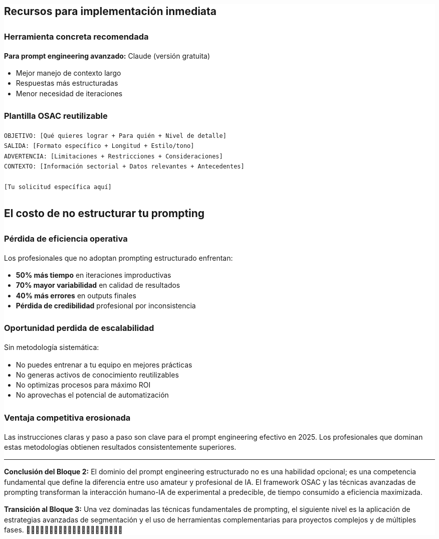 ## Recursos para implementación inmediata

### Herramienta concreta recomendada
**Para prompt engineering avanzado:** Claude (versión gratuita)
- Mejor manejo de contexto largo
- Respuestas más estructuradas
- Menor necesidad de iteraciones

### Plantilla OSAC reutilizable
```
OBJETIVO: [Qué quieres lograr + Para quién + Nivel de detalle]
SALIDA: [Formato específico + Longitud + Estilo/tono]
ADVERTENCIA: [Limitaciones + Restricciones + Consideraciones]
CONTEXTO: [Información sectorial + Datos relevantes + Antecedentes]

[Tu solicitud específica aquí]
```

## El costo de no estructurar tu prompting

### Pérdida de eficiencia operativa
Los profesionales que no adoptan prompting estructurado enfrentan:
- **50% más tiempo** en iteraciones improductivas
- **70% mayor variabilidad** en calidad de resultados
- **40% más errores** en outputs finales
- **Pérdida de credibilidad** profesional por inconsistencia

### Oportunidad perdida de escalabilidad
Sin metodología sistemática:
- No puedes entrenar a tu equipo en mejores prácticas
- No generas activos de conocimiento reutilizables
- No optimizas procesos para máximo ROI
- No aprovechas el potencial de automatización

### Ventaja competitiva erosionada
Las instrucciones claras y paso a paso son clave para el prompt engineering efectivo en 2025. Los profesionales que dominan estas metodologías obtienen resultados consistentemente superiores.

---

**Conclusión del Bloque 2:** El dominio del prompt engineering estructurado no es una habilidad opcional; es una competencia fundamental que define la diferencia entre uso amateur y profesional de IA. El framework OSAC y las técnicas avanzadas de prompting transforman la interacción humano-IA de experimental a predecible, de tiempo consumido a eficiencia maximizada.

**Transición al Bloque 3:** Una vez dominadas las técnicas fundamentales de prompting, el siguiente nivel es la aplicación de estrategias avanzadas de segmentación y el uso de herramientas complementarias para proyectos complejos y de múltiples fases.
🔴🔴🔴🔴🔴🔴🔴🔴🔴🔴🔴🔴🔴🔴🔴🔴🔴🔴🔴🔴🔴
